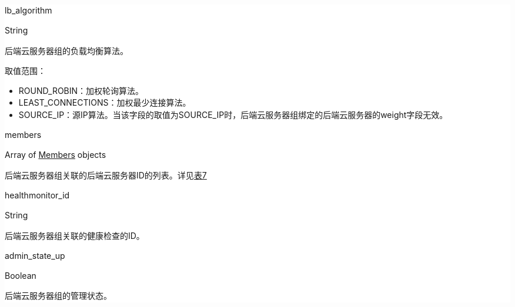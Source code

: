<tr id="elb_qy_hz_0001_elb_zq_hz_0001_row694235612512"><td class="cellrowborder" valign="top" width="27%" headers="mcps1.2.4.1.1 "><p id="elb_qy_hz_0001_elb_zq_hz_0001_p199426561657"><a name="elb_qy_hz_0001_elb_zq_hz_0001_p199426561657"></a><a name="elb_qy_hz_0001_elb_zq_hz_0001_p199426561657"></a>lb_algorithm</p>
</td>
<td class="cellrowborder" valign="top" width="17.130000000000003%" headers="mcps1.2.4.1.2 "><p id="elb_qy_hz_0001_elb_zq_hz_0001_p149431356051"><a name="elb_qy_hz_0001_elb_zq_hz_0001_p149431356051"></a><a name="elb_qy_hz_0001_elb_zq_hz_0001_p149431356051"></a>String</p>
</td>
<td class="cellrowborder" valign="top" width="55.87%" headers="mcps1.2.4.1.3 "><p id="elb_qy_hz_0001_elb_zq_hz_0001_p1190711287157"><a name="elb_qy_hz_0001_elb_zq_hz_0001_p1190711287157"></a><a name="elb_qy_hz_0001_elb_zq_hz_0001_p1190711287157"></a>后端云服务器组的负载均衡算法。</p>
<div class="p" id="elb_qy_hz_0001_elb_zq_hz_0001_p17447183017153"><a name="elb_qy_hz_0001_elb_zq_hz_0001_p17447183017153"></a><a name="elb_qy_hz_0001_elb_zq_hz_0001_p17447183017153"></a>取值范围：<a name="elb_qy_hz_0001_elb_zq_hz_0001_ul1064992814235"></a><a name="elb_qy_hz_0001_elb_zq_hz_0001_ul1064992814235"></a><ul id="elb_qy_hz_0001_elb_zq_hz_0001_ul1064992814235"><li>ROUND_ROBIN：加权轮询算法。</li><li>LEAST_CONNECTIONS：加权最少连接算法。</li><li>SOURCE_IP：源IP算法。当该字段的取值为SOURCE_IP时，后端云服务器组绑定的后端云服务器的weight字段无效。</li></ul>
</div>
</td>
</tr>
<tr id="elb_qy_hz_0001_elb_zq_hz_0001_row1194465616515"><td class="cellrowborder" valign="top" width="27%" headers="mcps1.2.4.1.1 "><p id="elb_qy_hz_0001_elb_zq_hz_0001_p14944256556"><a name="elb_qy_hz_0001_elb_zq_hz_0001_p14944256556"></a><a name="elb_qy_hz_0001_elb_zq_hz_0001_p14944256556"></a>members</p>
</td>
<td class="cellrowborder" valign="top" width="17.130000000000003%" headers="mcps1.2.4.1.2 "><p id="elb_qy_hz_0001_elb_zq_hz_0001_p12944656151"><a name="elb_qy_hz_0001_elb_zq_hz_0001_p12944656151"></a><a name="elb_qy_hz_0001_elb_zq_hz_0001_p12944656151"></a>Array of <a href="创建后端云服务器组.md#table17641175071912">Members</a> objects</p>
</td>
<td class="cellrowborder" valign="top" width="55.87%" headers="mcps1.2.4.1.3 "><p id="elb_qy_hz_0001_elb_zq_hz_0001_p139440561151"><a name="elb_qy_hz_0001_elb_zq_hz_0001_p139440561151"></a><a name="elb_qy_hz_0001_elb_zq_hz_0001_p139440561151"></a>后端云服务器组关联的后端云服务器ID的列表。详见<a href="创建后端云服务器组.md#table17641175071912">表7</a></p>
</td>
</tr>
<tr id="elb_qy_hz_0001_elb_zq_hz_0001_row159441356956"><td class="cellrowborder" valign="top" width="27%" headers="mcps1.2.4.1.1 "><p id="elb_qy_hz_0001_elb_zq_hz_0001_p17944155618514"><a name="elb_qy_hz_0001_elb_zq_hz_0001_p17944155618514"></a><a name="elb_qy_hz_0001_elb_zq_hz_0001_p17944155618514"></a>healthmonitor_id</p>
</td>
<td class="cellrowborder" valign="top" width="17.130000000000003%" headers="mcps1.2.4.1.2 "><p id="elb_qy_hz_0001_elb_zq_hz_0001_p10245320142912"><a name="elb_qy_hz_0001_elb_zq_hz_0001_p10245320142912"></a><a name="elb_qy_hz_0001_elb_zq_hz_0001_p10245320142912"></a>String</p>
</td>
<td class="cellrowborder" valign="top" width="55.87%" headers="mcps1.2.4.1.3 "><p id="elb_qy_hz_0001_elb_zq_hz_0001_p159441556659"><a name="elb_qy_hz_0001_elb_zq_hz_0001_p159441556659"></a><a name="elb_qy_hz_0001_elb_zq_hz_0001_p159441556659"></a>后端云服务器组关联的健康检查的ID。</p>
</td>
</tr>
<tr id="elb_qy_hz_0001_elb_zq_hz_0001_row49441756554"><td class="cellrowborder" valign="top" width="27%" headers="mcps1.2.4.1.1 "><p id="elb_qy_hz_0001_elb_zq_hz_0001_p1594419562516"><a name="elb_qy_hz_0001_elb_zq_hz_0001_p1594419562516"></a><a name="elb_qy_hz_0001_elb_zq_hz_0001_p1594419562516"></a>admin_state_up</p>
</td>
<td class="cellrowborder" valign="top" width="17.130000000000003%" headers="mcps1.2.4.1.2 "><p id="elb_qy_hz_0001_elb_zq_hz_0001_p5944135616511"><a name="elb_qy_hz_0001_elb_zq_hz_0001_p5944135616511"></a><a name="elb_qy_hz_0001_elb_zq_hz_0001_p5944135616511"></a>Boolean</p>
</td>
<td class="cellrowborder" valign="top" width="55.87%" headers="mcps1.2.4.1.3 "><p id="elb_qy_hz_0001_elb_zq_hz_0001_p114391647141511"><a name="elb_qy_hz_0001_elb_zq_hz_0001_p114391647141511"></a><a name="elb_qy_hz_0001_elb_zq_hz_0001_p114391647141511"></a>后端云服务器组的管理状态。</p>